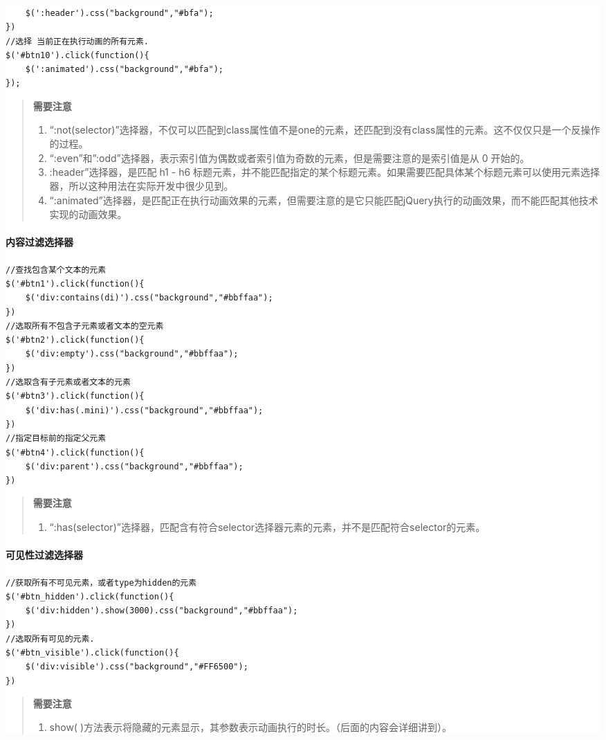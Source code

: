	    $(':header').css("background","#bfa");
	})
	//选择 当前正在执行动画的所有元素.
	$('#btn10').click(function(){
	    $(':animated').css("background","#bfa");
	});



> **需要注意**
> 
> 1.  “:not(selector)”选择器，不仅可以匹配到class属性值不是one的元素，还匹配到没有class属性的元素。这不仅仅只是一个反操作的过程。
> 2.  “:even”和”:odd”选择器，表示索引值为偶数或者索引值为奇数的元素，但是需要注意的是索引值是从 0 开始的。
> 3.  :header”选择器，是匹配 h1 - h6 标题元素，并不能匹配指定的某个标题元素。如果需要匹配具体某个标题元素可以使用元素选择器，所以这种用法在实际开发中很少见到。
> 4.  “:animated”选择器，是匹配正在执行动画效果的元素，但需要注意的是它只能匹配jQuery执行的动画效果，而不能匹配其他技术实现的动画效果。

#### 内容过滤选择器


	//查找包含某个文本的元素
	$('#btn1').click(function(){
	    $('div:contains(di)').css("background","#bbffaa");
	})
	//选取所有不包含子元素或者文本的空元素
	$('#btn2').click(function(){
	    $('div:empty').css("background","#bbffaa");
	})
	//选取含有子元素或者文本的元素
	$('#btn3').click(function(){
	    $('div:has(.mini)').css("background","#bbffaa");
	})
	//指定目标前的指定父元素
	$('#btn4').click(function(){
	    $('div:parent').css("background","#bbffaa");
	})



> **需要注意**
> 
> 1.  “:has(selector)”选择器，匹配含有符合selector选择器元素的元素，并不是匹配符合selector的元素。

#### 可见性过滤选择器


	//获取所有不可见元素，或者type为hidden的元素
	$('#btn_hidden').click(function(){
	    $('div:hidden').show(3000).css("background","#bbffaa");
	})
	//选取所有可见的元素.
	$('#btn_visible').click(function(){
	    $('div:visible').css("background","#FF6500");
	})


> **需要注意**
> 
> 1.  show( )方法表示将隐藏的元素显示，其参数表示动画执行的时长。（后面的内容会详细讲到）。
